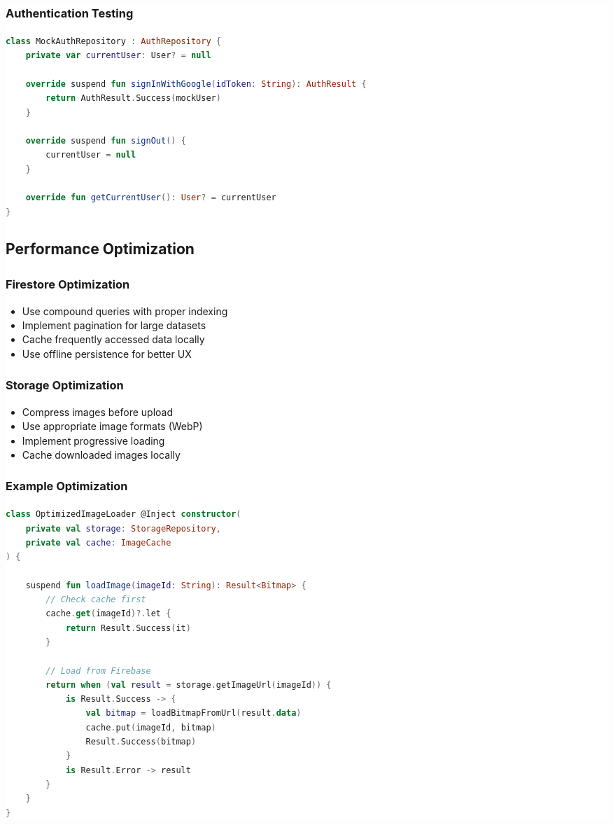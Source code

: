 ```kotlin
```

### Authentication Testing
```kotlin
class MockAuthRepository : AuthRepository {
    private var currentUser: User? = null
    
    override suspend fun signInWithGoogle(idToken: String): AuthResult {
        return AuthResult.Success(mockUser)
    }
    
    override suspend fun signOut() {
        currentUser = null
    }
    
    override fun getCurrentUser(): User? = currentUser
}
```

## Performance Optimization

### Firestore Optimization
- Use compound queries with proper indexing
- Implement pagination for large datasets
- Cache frequently accessed data locally
- Use offline persistence for better UX

### Storage Optimization
- Compress images before upload
- Use appropriate image formats (WebP)
- Implement progressive loading
- Cache downloaded images locally

### Example Optimization
```kotlin
class OptimizedImageLoader @Inject constructor(
    private val storage: StorageRepository,
    private val cache: ImageCache
) {
    
    suspend fun loadImage(imageId: String): Result<Bitmap> {
        // Check cache first
        cache.get(imageId)?.let { 
            return Result.Success(it) 
        }
        
        // Load from Firebase
        return when (val result = storage.getImageUrl(imageId)) {
            is Result.Success -> {
                val bitmap = loadBitmapFromUrl(result.data)
                cache.put(imageId, bitmap)
                Result.Success(bitmap)
            }
            is Result.Error -> result
        }
    }
}
```
